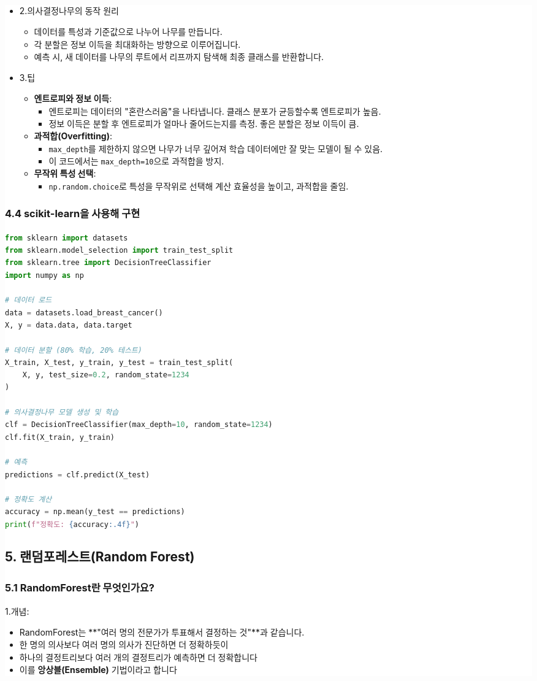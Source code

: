 *   2.의사결정나무의 동작 원리
    - 데이터를 특성과 기준값으로 나누어 나무를 만듭니다.
    - 각 분할은 정보 이득을 최대화하는 방향으로 이루어집니다.
    - 예측 시, 새 데이터를 나무의 루트에서 리프까지 탐색해 최종 클래스를 반환합니다.

*   3.팁
    - **엔트로피와 정보 이득**:
        - 엔트로피는 데이터의 "혼란스러움"을 나타냅니다. 클래스 분포가 균등할수록 엔트로피가 높음.
        - 정보 이득은 분할 후 엔트로피가 얼마나 줄어드는지를 측정. 좋은 분할은 정보 이득이 큼.
    - **과적합(Overfitting)**:
        - `max_depth`를 제한하지 않으면 나무가 너무 깊어져 학습 데이터에만 잘 맞는 모델이 될 수 있음.
        - 이 코드에서는 `max_depth=10`으로 과적합을 방지.
    - **무작위 특성 선택**:
        - `np.random.choice`로 특성을 무작위로 선택해 계산 효율성을 높이고, 과적합을 줄임.

### 4.4 scikit-learn을 사용해 구현

```python
from sklearn import datasets
from sklearn.model_selection import train_test_split
from sklearn.tree import DecisionTreeClassifier
import numpy as np

# 데이터 로드
data = datasets.load_breast_cancer()
X, y = data.data, data.target

# 데이터 분할 (80% 학습, 20% 테스트)
X_train, X_test, y_train, y_test = train_test_split(
    X, y, test_size=0.2, random_state=1234
)

# 의사결정나무 모델 생성 및 학습
clf = DecisionTreeClassifier(max_depth=10, random_state=1234)
clf.fit(X_train, y_train)

# 예측
predictions = clf.predict(X_test)

# 정확도 계산
accuracy = np.mean(y_test == predictions)
print(f"정확도: {accuracy:.4f}")
```

## 5. 랜덤포레스트(Random Forest)

### 5.1 RandomForest란 무엇인가요?

1.개념:
- RandomForest는 **"여러 명의 전문가가 투표해서 결정하는 것"**과 같습니다.
- 한 명의 의사보다 여러 명의 의사가 진단하면 더 정확하듯이
- 하나의 결정트리보다 여러 개의 결정트리가 예측하면 더 정확합니다
- 이를 **앙상블(Ensemble)** 기법이라고 합니다
